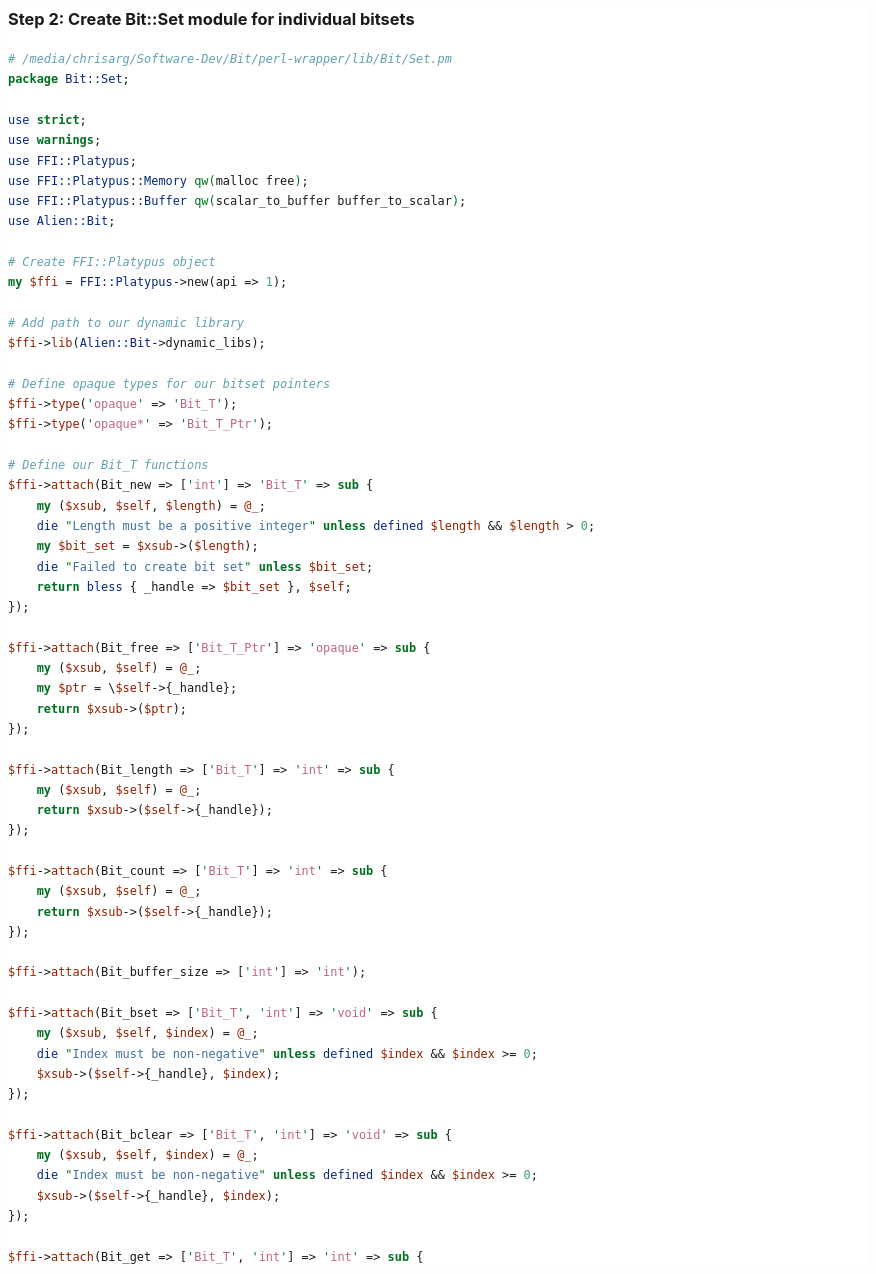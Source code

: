 ### Step 2: Create Bit::Set module for individual bitsets

```perl
# /media/chrisarg/Software-Dev/Bit/perl-wrapper/lib/Bit/Set.pm
package Bit::Set;

use strict;
use warnings;
use FFI::Platypus;
use FFI::Platypus::Memory qw(malloc free);
use FFI::Platypus::Buffer qw(scalar_to_buffer buffer_to_scalar);
use Alien::Bit;

# Create FFI::Platypus object
my $ffi = FFI::Platypus->new(api => 1);

# Add path to our dynamic library
$ffi->lib(Alien::Bit->dynamic_libs);

# Define opaque types for our bitset pointers
$ffi->type('opaque' => 'Bit_T');
$ffi->type('opaque*' => 'Bit_T_Ptr');

# Define our Bit_T functions
$ffi->attach(Bit_new => ['int'] => 'Bit_T' => sub {
    my ($xsub, $self, $length) = @_;
    die "Length must be a positive integer" unless defined $length && $length > 0;
    my $bit_set = $xsub->($length);
    die "Failed to create bit set" unless $bit_set;
    return bless { _handle => $bit_set }, $self;
});

$ffi->attach(Bit_free => ['Bit_T_Ptr'] => 'opaque' => sub {
    my ($xsub, $self) = @_;
    my $ptr = \$self->{_handle};
    return $xsub->($ptr);
});

$ffi->attach(Bit_length => ['Bit_T'] => 'int' => sub {
    my ($xsub, $self) = @_;
    return $xsub->($self->{_handle});
});

$ffi->attach(Bit_count => ['Bit_T'] => 'int' => sub {
    my ($xsub, $self) = @_;
    return $xsub->($self->{_handle});
});

$ffi->attach(Bit_buffer_size => ['int'] => 'int');

$ffi->attach(Bit_bset => ['Bit_T', 'int'] => 'void' => sub {
    my ($xsub, $self, $index) = @_;
    die "Index must be non-negative" unless defined $index && $index >= 0;
    $xsub->($self->{_handle}, $index);
});

$ffi->attach(Bit_bclear => ['Bit_T', 'int'] => 'void' => sub {
    my ($xsub, $self, $index) = @_;
    die "Index must be non-negative" unless defined $index && $index >= 0;
    $xsub->($self->{_handle}, $index);
});

$ffi->attach(Bit_get => ['Bit_T', 'int'] => 'int' => sub {
```